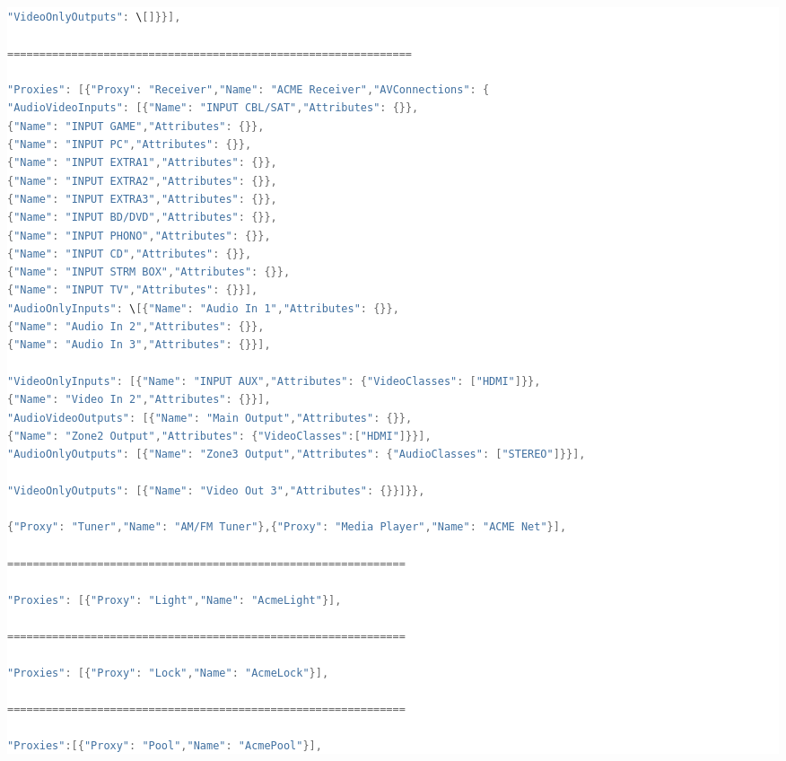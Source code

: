 ```lua
"VideoOnlyOutputs": \[]}}],

===============================================================

"Proxies": [{"Proxy": "Receiver","Name": "ACME Receiver","AVConnections": {
"AudioVideoInputs": [{"Name": "INPUT CBL/SAT","Attributes": {}},
{"Name": "INPUT GAME","Attributes": {}},
{"Name": "INPUT PC","Attributes": {}},
{"Name": "INPUT EXTRA1","Attributes": {}},
{"Name": "INPUT EXTRA2","Attributes": {}},
{"Name": "INPUT EXTRA3","Attributes": {}},
{"Name": "INPUT BD/DVD","Attributes": {}},
{"Name": "INPUT PHONO","Attributes": {}},
{"Name": "INPUT CD","Attributes": {}},
{"Name": "INPUT STRM BOX","Attributes": {}},
{"Name": "INPUT TV","Attributes": {}}],
"AudioOnlyInputs": \[{"Name": "Audio In 1","Attributes": {}},
{"Name": "Audio In 2","Attributes": {}},
{"Name": "Audio In 3","Attributes": {}}],

"VideoOnlyInputs": [{"Name": "INPUT AUX","Attributes": {"VideoClasses": ["HDMI"]}},
{"Name": "Video In 2","Attributes": {}}],
"AudioVideoOutputs": [{"Name": "Main Output","Attributes": {}},
{"Name": "Zone2 Output","Attributes": {"VideoClasses":["HDMI"]}}],
"AudioOnlyOutputs": [{"Name": "Zone3 Output","Attributes": {"AudioClasses": ["STEREO"]}}],

"VideoOnlyOutputs": [{"Name": "Video Out 3","Attributes": {}}]}},

{"Proxy": "Tuner","Name": "AM/FM Tuner"},{"Proxy": "Media Player","Name": "ACME Net"}],

==============================================================

"Proxies": [{"Proxy": "Light","Name": "AcmeLight"}],

==============================================================

"Proxies": [{"Proxy": "Lock","Name": "AcmeLock"}],

==============================================================

"Proxies":[{"Proxy": "Pool","Name": "AcmePool"}],


```
